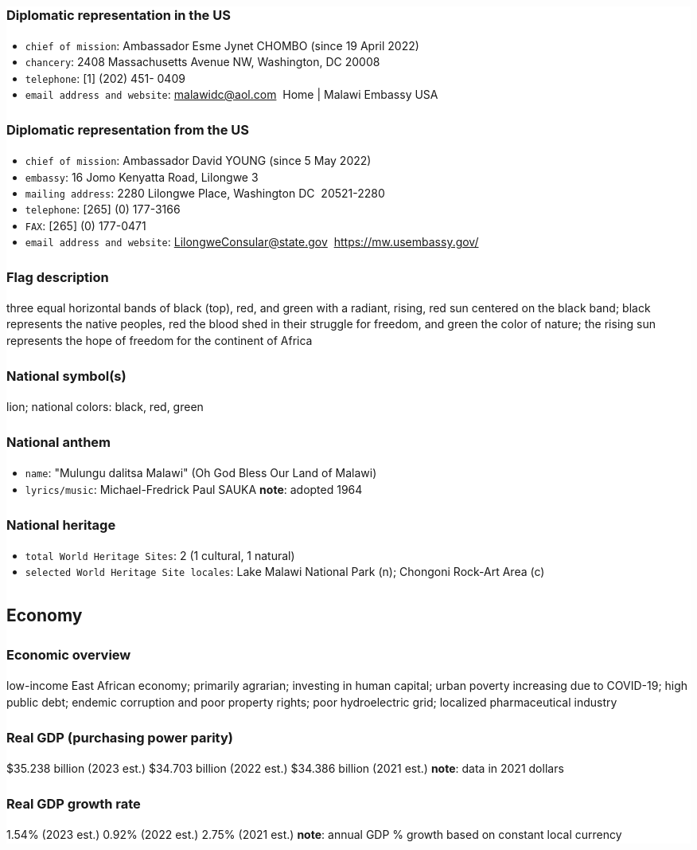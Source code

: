 ### Diplomatic representation in the US
- `chief of mission`: Ambassador Esme Jynet CHOMBO (since 19 April 2022)
- `chancery`: 2408 Massachusetts Avenue NW, Washington, DC 20008
- `telephone`: [1] (202) 451- 0409
- `email address and website`: malawidc@aol.com  Home | Malawi Embassy USA

### Diplomatic representation from the US
- `chief of mission`: Ambassador David YOUNG (since 5 May 2022)
- `embassy`: 16 Jomo Kenyatta Road, Lilongwe 3
- `mailing address`: 2280 Lilongwe Place, Washington DC  20521-2280
- `telephone`: [265] (0) 177-3166
- `FAX`: [265] (0) 177-0471
- `email address and website`: LilongweConsular@state.gov  https://mw.usembassy.gov/

### Flag description
three equal horizontal bands of black (top), red, and green with a radiant, rising, red sun centered on the black band; black represents the native peoples, red the blood shed in their struggle for freedom, and green the color of nature; the rising sun represents the hope of freedom for the continent of Africa

### National symbol(s)
lion; national colors: black, red, green

### National anthem
- `name`: "Mulungu dalitsa Malawi" (Oh God Bless Our Land of Malawi)
- `lyrics/music`: Michael-Fredrick Paul SAUKA
**note**:  adopted 1964

### National heritage
- `total World Heritage Sites`: 2 (1 cultural, 1 natural)
- `selected World Heritage Site locales`: Lake Malawi National Park (n); Chongoni Rock-Art Area (c)

## Economy

### Economic overview
low-income East African economy; primarily agrarian; investing in human capital; urban poverty increasing due to COVID-19; high public debt; endemic corruption and poor property rights; poor hydroelectric grid; localized pharmaceutical industry

### Real GDP (purchasing power parity)
$35.238 billion (2023 est.)
$34.703 billion (2022 est.)
$34.386 billion (2021 est.)
**note**: data in 2021 dollars

### Real GDP growth rate
1.54% (2023 est.)
0.92% (2022 est.)
2.75% (2021 est.)
**note**: annual GDP % growth based on constant local currency

